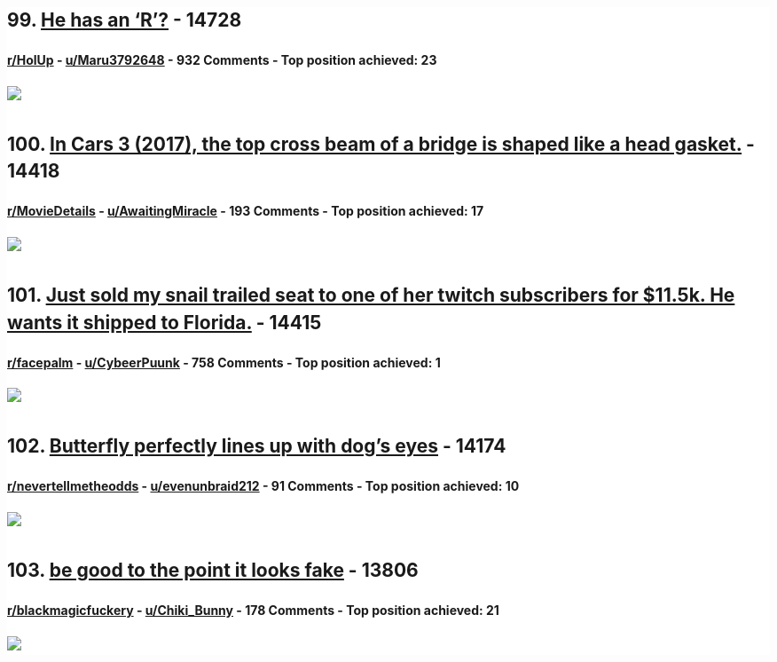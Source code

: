 ## 99. [He has an ‘R’?](http://reddit.com/r/HolUp/comments/y69ozm/he_has_an_r/) - 14728
#### [r/HolUp](http://reddit.com/r/HolUp) - [u/Maru3792648](http://reddit.com/u/Maru3792648) - 932 Comments - Top position achieved: 23

<a href="https://i.redd.it/vbcrizpqycu91.jpg"><img src="https://b.thumbs.redditmedia.com/ARyfF4u7rIIBorimnnLNIqwTGS137_rahod2ZaIWicw.jpg"></img></a>

## 100. [In Cars 3 (2017), the top cross beam of a bridge is shaped like a head gasket.](http://reddit.com/r/MovieDetails/comments/y6kw5j/in_cars_3_2017_the_top_cross_beam_of_a_bridge_is/) - 14418
#### [r/MovieDetails](http://reddit.com/r/MovieDetails) - [u/AwaitingMiracle](http://reddit.com/u/AwaitingMiracle) - 193 Comments - Top position achieved: 17

<a href="https://i.redd.it/iiv1kzms8fu91.png"><img src="https://b.thumbs.redditmedia.com/b5VYhJM1Is5S4QLBZrFV0jABQkTMVb0sRsmlmrpxuIA.jpg"></img></a>

## 101. [Just sold my snail trailed seat to one of her twitch subscribers for $11.5k. He wants it shipped to Florida.](http://reddit.com/r/facepalm/comments/y64973/just_sold_my_snail_trailed_seat_to_one_of_her/) - 14415
#### [r/facepalm](http://reddit.com/r/facepalm) - [u/CybeerPuunk](http://reddit.com/u/CybeerPuunk) - 758 Comments - Top position achieved: 1

<a href="https://i.redd.it/vhbaxhm6gbu91.jpg"><img src="https://a.thumbs.redditmedia.com/9FFdjmxOOw3FkG0qgS1REUZd1UiatJ25hzVNkP3-7q0.jpg"></img></a>

## 102. [Butterfly perfectly lines up with dog’s eyes](http://reddit.com/r/nevertellmetheodds/comments/y63qht/butterfly_perfectly_lines_up_with_dogs_eyes/) - 14174
#### [r/nevertellmetheodds](http://reddit.com/r/nevertellmetheodds) - [u/evenunbraid212](http://reddit.com/u/evenunbraid212) - 91 Comments - Top position achieved: 10

<a href="https://i.redd.it/nfcgscgrabu91.jpg"><img src="https://b.thumbs.redditmedia.com/bE4Sb7EdxR203O9l7F9N10kxBQ8yR64sYrhoa5VJ-Do.jpg"></img></a>

## 103. [be good to the point it looks fake](http://reddit.com/r/blackmagicfuckery/comments/y6fty8/be_good_to_the_point_it_looks_fake/) - 13806
#### [r/blackmagicfuckery](http://reddit.com/r/blackmagicfuckery) - [u/Chiki_Bunny](http://reddit.com/u/Chiki_Bunny) - 178 Comments - Top position achieved: 21

<a href="https://v.redd.it/khxrm2wa9eu91"><img src="https://b.thumbs.redditmedia.com/yANLKyEsQ9oXxHleId8KJK0GWJoTaj8kat5ZwDKW4KQ.jpg"></img></a>
